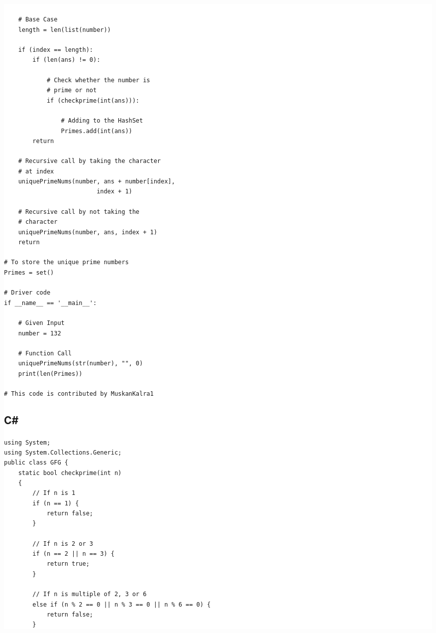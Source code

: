 ```

    # Base Case
    length = len(list(number))

    if (index == length):
        if (len(ans) != 0):

            # Check whether the number is
            # prime or not
            if (checkprime(int(ans))):

                # Adding to the HashSet
                Primes.add(int(ans))
        return

    # Recursive call by taking the character
    # at index
    uniquePrimeNums(number, ans + number[index],
                          index + 1)

    # Recursive call by not taking the
    # character
    uniquePrimeNums(number, ans, index + 1)
    return

# To store the unique prime numbers
Primes = set()

# Driver code
if __name__ == '__main__':

    # Given Input
    number = 132

    # Function Call
    uniquePrimeNums(str(number), "", 0)
    print(len(Primes))

# This code is contributed by MuskanKalra1
```

## C#

```
using System;
using System.Collections.Generic;
public class GFG {
    static bool checkprime(int n)
    {
        // If n is 1
        if (n == 1) {
            return false;
        }

        // If n is 2 or 3
        if (n == 2 || n == 3) {
            return true;
        }

        // If n is multiple of 2, 3 or 6
        else if (n % 2 == 0 || n % 3 == 0 || n % 6 == 0) {
            return false;
        }
```